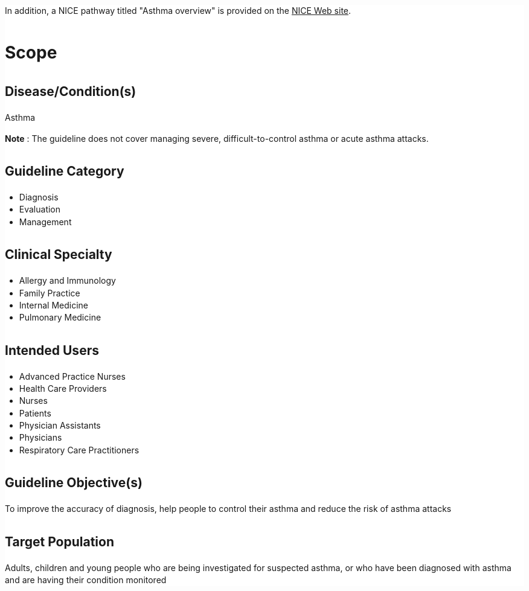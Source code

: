 

In addition, a NICE pathway titled "Asthma overview" is provided on the [NICE Web site](https://pathways.nice.org.uk/pathways/asthma "NICE Web site").

# Scope

## Disease/Condition(s)



Asthma

**Note** : The guideline does not cover managing severe, difficult-to-control asthma or acute asthma attacks.

## Guideline Category

- Diagnosis
- Evaluation
- Management

## Clinical Specialty

- Allergy and Immunology
- Family Practice
- Internal Medicine
- Pulmonary Medicine

## Intended Users

- Advanced Practice Nurses
- Health Care Providers
- Nurses
- Patients
- Physician Assistants
- Physicians
- Respiratory Care Practitioners

## Guideline Objective(s)



To improve the accuracy of diagnosis, help people to control their asthma and reduce the risk of asthma attacks

## Target Population



Adults, children and young people who are being investigated for suspected asthma, or who have been diagnosed with asthma and are having their condition monitored
